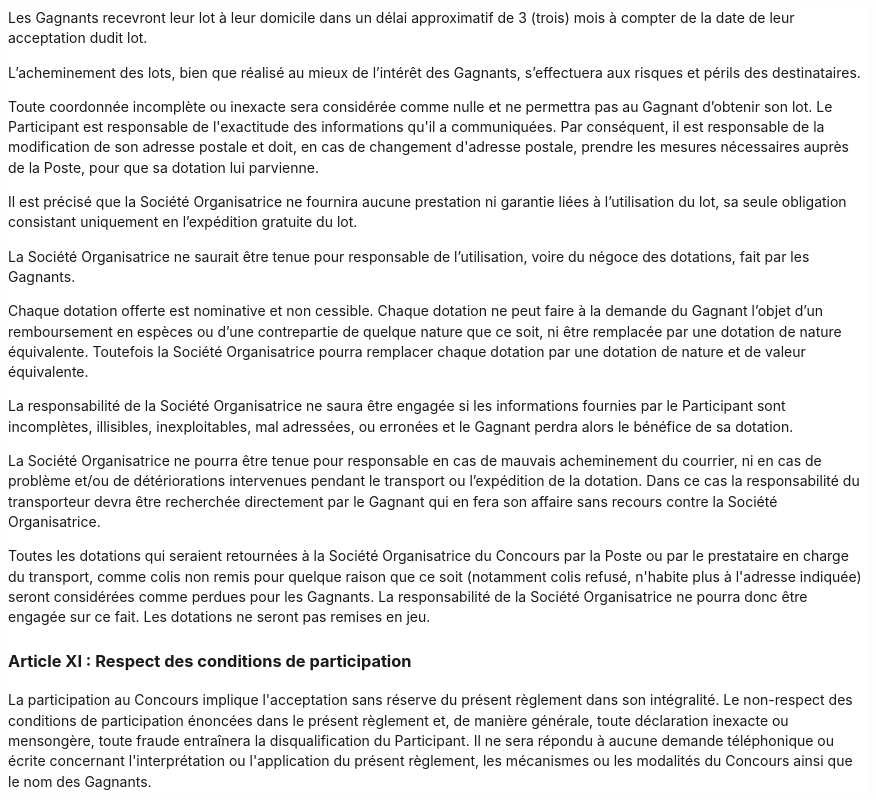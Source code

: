 Les Gagnants recevront leur lot à leur domicile dans un délai approximatif de 3 (trois) mois à compter
de la date de leur acceptation dudit lot.

L’acheminement des lots, bien que réalisé au mieux de l’intérêt des Gagnants, s’effectuera aux risques
et périls des destinataires.

Toute coordonnée incomplète ou inexacte sera considérée comme nulle et ne permettra pas au
Gagnant d’obtenir son lot. Le Participant est responsable de l'exactitude des informations qu'il a
communiquées. Par conséquent, il est responsable de la modification de son adresse postale et doit,
en cas de changement d'adresse postale, prendre les mesures nécessaires auprès de la Poste, pour
que sa dotation lui parvienne.

Il est précisé que la Société Organisatrice ne fournira aucune prestation ni garantie liées à l’utilisation
du lot, sa seule obligation consistant uniquement en l’expédition gratuite du lot.

La Société Organisatrice ne saurait être tenue pour responsable de l’utilisation, voire du négoce des
dotations, fait par les Gagnants.

Chaque dotation offerte est nominative et non cessible. Chaque dotation ne peut faire à la demande du
Gagnant l’objet d’un remboursement en espèces ou d’une contrepartie de quelque nature que ce soit,
ni être remplacée par une dotation de nature équivalente. Toutefois la Société Organisatrice pourra
remplacer chaque dotation par une dotation de nature et de valeur équivalente.

La responsabilité de la Société Organisatrice ne saura être engagée si les informations fournies par le
Participant sont incomplètes, illisibles, inexploitables, mal adressées, ou erronées et le Gagnant perdra
alors le bénéfice de sa dotation.

La Société Organisatrice ne pourra être tenue pour responsable en cas de mauvais acheminement du
courrier, ni en cas de problème et/ou de détériorations intervenues pendant le transport ou l’expédition
de la dotation. Dans ce cas la responsabilité du transporteur devra être recherchée directement par le
Gagnant qui en fera son affaire sans recours contre la Société Organisatrice.

Toutes les dotations qui seraient retournées à la Société Organisatrice du Concours par la Poste ou par
le prestataire en charge du transport, comme colis non remis pour quelque raison que ce soit
(notamment colis refusé, n'habite plus à l'adresse indiquée) seront considérées comme perdues pour
les Gagnants. La responsabilité de la Société Organisatrice ne pourra donc être engagée sur ce fait.
Les dotations ne seront pas remises en jeu.

### Article XI : Respect des conditions de participation

La participation au Concours implique l'acceptation sans réserve du présent règlement dans son
intégralité. Le non-respect des conditions de participation énoncées dans le présent règlement et, de
manière générale, toute déclaration inexacte ou mensongère, toute fraude entraînera la disqualification
du Participant. Il ne sera répondu à aucune demande téléphonique ou écrite concernant l'interprétation
ou l'application du présent règlement, les mécanismes ou les modalités du Concours ainsi que le nom
des Gagnants.
